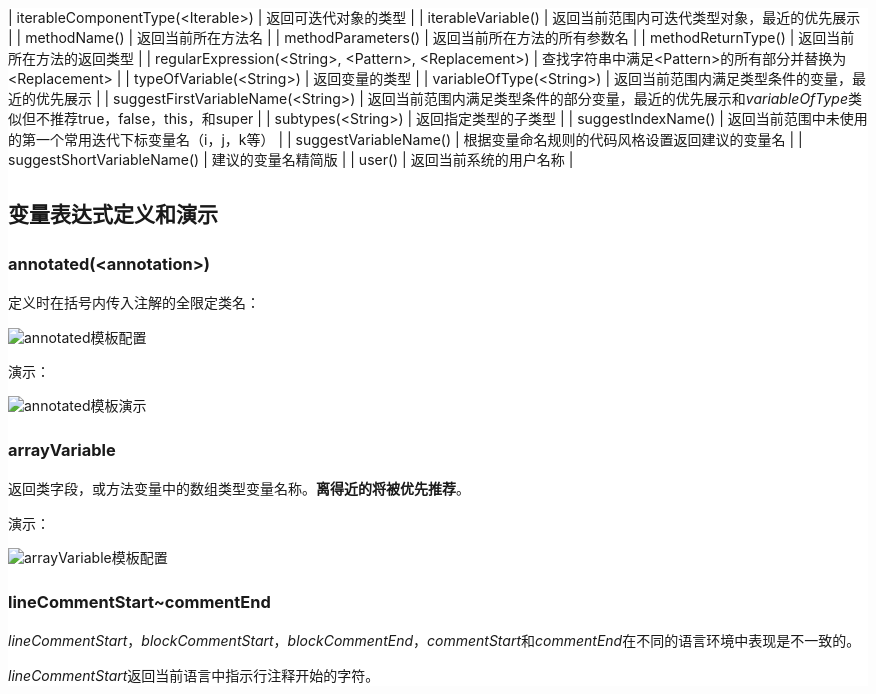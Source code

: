 | iterableComponentType(\<Iterable\>)                     |                     返回可迭代对象的类型                     |
| iterableVariable()                                    |         返回当前范围内可迭代类型对象，最近的优先展示         |
| methodName()                                          |                      返回当前所在方法名                      |
| methodParameters()                                    |                 返回当前所在方法的所有参数名                 |
| methodReturnType()                                    |                  返回当前所在方法的返回类型                  |
| regularExpression(\<String\>, \<Pattern\>, \<Replacement\>) |   查找字符串中满足\<Pattern\>的所有部分并替换为\<Replacement\>   |
| typeOfVariable(\<String\>)                              |                        返回变量的类型                        |
| variableOfType(\<String\>)                              |       返回当前范围内满足类型条件的变量，最近的优先展示       |
| suggestFirstVariableName(\<String\>)                    | 返回当前范围内满足类型条件的部分变量，最近的优先展示和*variableOfType*类似但不推荐true，false，this，和super |
| subtypes(\<String\>)                                    |                     返回指定类型的子类型                     |
| suggestIndexName()                                    | 返回当前范围中未使用的第一个常用迭代下标变量名（i，j，k等）  |
| suggestVariableName()                                 |        根据变量命名规则的代码风格设置返回建议的变量名        |
| suggestShortVariableName()                            |                      建议的变量名精简版                      |
| user()                                                |                    返回当前系统的用户名称                    |



## 变量表达式定义和演示

### annotated(\<annotation\>)

定义时在括号内传入注解的全限定类名：

![annotated模板配置](https://gitee.com/gonghs/image/raw/master/img/20200605101311.png)

演示：

![annotated模板演示](https://gitee.com/gonghs/image/raw/master/img/20200605101320.gif)

### arrayVariable

返回类字段，或方法变量中的数组类型变量名称。**离得近的将被优先推荐**。

演示：

![arrayVariable模板配置](https://gitee.com/gonghs/image/raw/master/img/20200605101331.gif)

### lineCommentStart~commentEnd

*lineCommentStart*，*blockCommentStart*，*blockCommentEnd*，*commentStart*和*commentEnd*在不同的语言环境中表现是不一致的。

*lineCommentStart*返回当前语言中指示行注释开始的字符。
